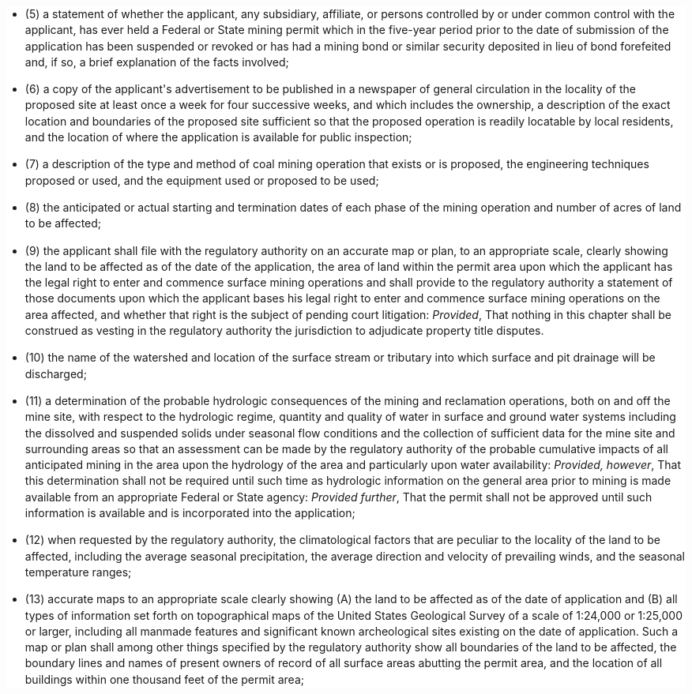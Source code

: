   * (5) a statement of whether the applicant, any subsidiary, affiliate, or persons controlled by or under common control with the applicant, has ever held a Federal or State mining permit which in the five-year period prior to the date of submission of the application has been suspended or revoked or has had a mining bond or similar security deposited in lieu of bond forefeited and, if so, a brief explanation of the facts involved;

  * (6) a copy of the applicant's advertisement to be published in a newspaper of general circulation in the locality of the proposed site at least once a week for four successive weeks, and which includes the ownership, a description of the exact location and boundaries of the proposed site sufficient so that the proposed operation is readily locatable by local residents, and the location of where the application is available for public inspection;

  * (7) a description of the type and method of coal mining operation that exists or is proposed, the engineering techniques proposed or used, and the equipment used or proposed to be used;

  * (8) the anticipated or actual starting and termination dates of each phase of the mining operation and number of acres of land to be affected;

  * (9) the applicant shall file with the regulatory authority on an accurate map or plan, to an appropriate scale, clearly showing the land to be affected as of the date of the application, the area of land within the permit area upon which the applicant has the legal right to enter and commence surface mining operations and shall provide to the regulatory authority a statement of those documents upon which the applicant bases his legal right to enter and commence surface mining operations on the area affected, and whether that right is the subject of pending court litigation: _Provided_, That nothing in this chapter shall be construed as vesting in the regulatory authority the jurisdiction to adjudicate property title disputes.

  * (10) the name of the watershed and location of the surface stream or tributary into which surface and pit drainage will be discharged;

  * (11) a determination of the probable hydrologic consequences of the mining and reclamation operations, both on and off the mine site, with respect to the hydrologic regime, quantity and quality of water in surface and ground water systems including the dissolved and suspended solids under seasonal flow conditions and the collection of sufficient data for the mine site and surrounding areas so that an assessment can be made by the regulatory authority of the probable cumulative impacts of all anticipated mining in the area upon the hydrology of the area and particularly upon water availability: _Provided, however_, That this determination shall not be required until such time as hydrologic information on the general area prior to mining is made available from an appropriate Federal or State agency: _Provided further_, That the permit shall not be approved until such information is available and is incorporated into the application;

  * (12) when requested by the regulatory authority, the climatological factors that are peculiar to the locality of the land to be affected, including the average seasonal precipitation, the average direction and velocity of prevailing winds, and the seasonal temperature ranges;

  * (13) accurate maps to an appropriate scale clearly showing (A) the land to be affected as of the date of application and (B) all types of information set forth on topographical maps of the United States Geological Survey of a scale of 1:24,000 or 1:25,000 or larger, including all manmade features and significant known archeological sites existing on the date of application. Such a map or plan shall among other things specified by the regulatory authority show all boundaries of the land to be affected, the boundary lines and names of present owners of record of all surface areas abutting the permit area, and the location of all buildings within one thousand feet of the permit area;
